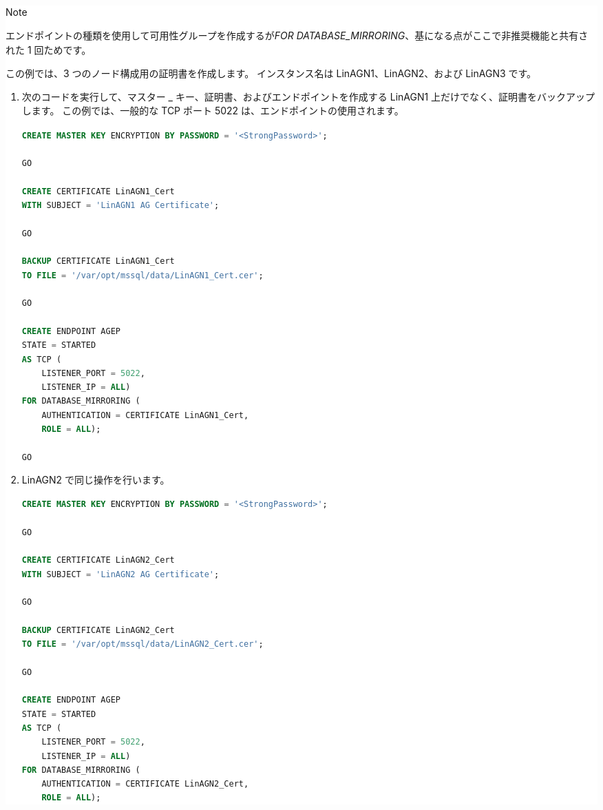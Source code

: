 > [!NOTE]
> エンドポイントの種類を使用して可用性グループを作成するが*FOR DATABASE_MIRRORING*、基になる点がここで非推奨機能と共有された 1 回ためです。

この例では、3 つのノード構成用の証明書を作成します。 インスタンス名は LinAGN1、LinAGN2、および LinAGN3 です。

1.  次のコードを実行して、マスター _ キー、証明書、およびエンドポイントを作成する LinAGN1 上だけでなく、証明書をバックアップします。 この例では、一般的な TCP ポート 5022 は、エンドポイントの使用されます。
    
    ```SQL
    CREATE MASTER KEY ENCRYPTION BY PASSWORD = '<StrongPassword>';
    
    GO
    
    CREATE CERTIFICATE LinAGN1_Cert
    WITH SUBJECT = 'LinAGN1 AG Certificate';
    
    GO
    
    BACKUP CERTIFICATE LinAGN1_Cert
    TO FILE = '/var/opt/mssql/data/LinAGN1_Cert.cer';
    
    GO
    
    CREATE ENDPOINT AGEP
    STATE = STARTED
    AS TCP (
        LISTENER_PORT = 5022,
        LISTENER_IP = ALL)
    FOR DATABASE_MIRRORING (
        AUTHENTICATION = CERTIFICATE LinAGN1_Cert,
        ROLE = ALL);
    
    GO
    ```
    
2.  LinAGN2 で同じ操作を行います。
    
    ```SQL
    CREATE MASTER KEY ENCRYPTION BY PASSWORD = '<StrongPassword>';
    
    GO
    
    CREATE CERTIFICATE LinAGN2_Cert
    WITH SUBJECT = 'LinAGN2 AG Certificate';
    
    GO
    
    BACKUP CERTIFICATE LinAGN2_Cert
    TO FILE = '/var/opt/mssql/data/LinAGN2_Cert.cer';
    
    GO
    
    CREATE ENDPOINT AGEP
    STATE = STARTED
    AS TCP (
        LISTENER_PORT = 5022,
        LISTENER_IP = ALL)
    FOR DATABASE_MIRRORING (
        AUTHENTICATION = CERTIFICATE LinAGN2_Cert,
        ROLE = ALL);
    